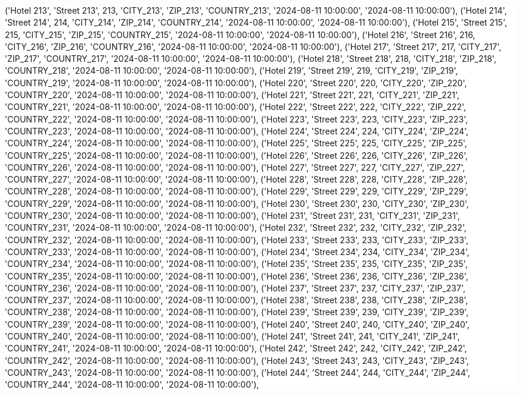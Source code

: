 ('Hotel 213', 'Street 213', 213, 'CITY_213', 'ZIP_213', 'COUNTRY_213', '2024-08-11 10:00:00', '2024-08-11 10:00:00'),
('Hotel 214', 'Street 214', 214, 'CITY_214', 'ZIP_214', 'COUNTRY_214', '2024-08-11 10:00:00', '2024-08-11 10:00:00'),
('Hotel 215', 'Street 215', 215, 'CITY_215', 'ZIP_215', 'COUNTRY_215', '2024-08-11 10:00:00', '2024-08-11 10:00:00'),
('Hotel 216', 'Street 216', 216, 'CITY_216', 'ZIP_216', 'COUNTRY_216', '2024-08-11 10:00:00', '2024-08-11 10:00:00'),
('Hotel 217', 'Street 217', 217, 'CITY_217', 'ZIP_217', 'COUNTRY_217', '2024-08-11 10:00:00', '2024-08-11 10:00:00'),
('Hotel 218', 'Street 218', 218, 'CITY_218', 'ZIP_218', 'COUNTRY_218', '2024-08-11 10:00:00', '2024-08-11 10:00:00'),
('Hotel 219', 'Street 219', 219, 'CITY_219', 'ZIP_219', 'COUNTRY_219', '2024-08-11 10:00:00', '2024-08-11 10:00:00'),
('Hotel 220', 'Street 220', 220, 'CITY_220', 'ZIP_220', 'COUNTRY_220', '2024-08-11 10:00:00', '2024-08-11 10:00:00'),
('Hotel 221', 'Street 221', 221, 'CITY_221', 'ZIP_221', 'COUNTRY_221', '2024-08-11 10:00:00', '2024-08-11 10:00:00'),
('Hotel 222', 'Street 222', 222, 'CITY_222', 'ZIP_222', 'COUNTRY_222', '2024-08-11 10:00:00', '2024-08-11 10:00:00'),
('Hotel 223', 'Street 223', 223, 'CITY_223', 'ZIP_223', 'COUNTRY_223', '2024-08-11 10:00:00', '2024-08-11 10:00:00'),
('Hotel 224', 'Street 224', 224, 'CITY_224', 'ZIP_224', 'COUNTRY_224', '2024-08-11 10:00:00', '2024-08-11 10:00:00'),
('Hotel 225', 'Street 225', 225, 'CITY_225', 'ZIP_225', 'COUNTRY_225', '2024-08-11 10:00:00', '2024-08-11 10:00:00'),
('Hotel 226', 'Street 226', 226, 'CITY_226', 'ZIP_226', 'COUNTRY_226', '2024-08-11 10:00:00', '2024-08-11 10:00:00'),
('Hotel 227', 'Street 227', 227, 'CITY_227', 'ZIP_227', 'COUNTRY_227', '2024-08-11 10:00:00', '2024-08-11 10:00:00'),
('Hotel 228', 'Street 228', 228, 'CITY_228', 'ZIP_228', 'COUNTRY_228', '2024-08-11 10:00:00', '2024-08-11 10:00:00'),
('Hotel 229', 'Street 229', 229, 'CITY_229', 'ZIP_229', 'COUNTRY_229', '2024-08-11 10:00:00', '2024-08-11 10:00:00'),
('Hotel 230', 'Street 230', 230, 'CITY_230', 'ZIP_230', 'COUNTRY_230', '2024-08-11 10:00:00', '2024-08-11 10:00:00'),
('Hotel 231', 'Street 231', 231, 'CITY_231', 'ZIP_231', 'COUNTRY_231', '2024-08-11 10:00:00', '2024-08-11 10:00:00'),
('Hotel 232', 'Street 232', 232, 'CITY_232', 'ZIP_232', 'COUNTRY_232', '2024-08-11 10:00:00', '2024-08-11 10:00:00'),
('Hotel 233', 'Street 233', 233, 'CITY_233', 'ZIP_233', 'COUNTRY_233', '2024-08-11 10:00:00', '2024-08-11 10:00:00'),
('Hotel 234', 'Street 234', 234, 'CITY_234', 'ZIP_234', 'COUNTRY_234', '2024-08-11 10:00:00', '2024-08-11 10:00:00'),
('Hotel 235', 'Street 235', 235, 'CITY_235', 'ZIP_235', 'COUNTRY_235', '2024-08-11 10:00:00', '2024-08-11 10:00:00'),
('Hotel 236', 'Street 236', 236, 'CITY_236', 'ZIP_236', 'COUNTRY_236', '2024-08-11 10:00:00', '2024-08-11 10:00:00'),
('Hotel 237', 'Street 237', 237, 'CITY_237', 'ZIP_237', 'COUNTRY_237', '2024-08-11 10:00:00', '2024-08-11 10:00:00'),
('Hotel 238', 'Street 238', 238, 'CITY_238', 'ZIP_238', 'COUNTRY_238', '2024-08-11 10:00:00', '2024-08-11 10:00:00'),
('Hotel 239', 'Street 239', 239, 'CITY_239', 'ZIP_239', 'COUNTRY_239', '2024-08-11 10:00:00', '2024-08-11 10:00:00'),
('Hotel 240', 'Street 240', 240, 'CITY_240', 'ZIP_240', 'COUNTRY_240', '2024-08-11 10:00:00', '2024-08-11 10:00:00'),
('Hotel 241', 'Street 241', 241, 'CITY_241', 'ZIP_241', 'COUNTRY_241', '2024-08-11 10:00:00', '2024-08-11 10:00:00'),
('Hotel 242', 'Street 242', 242, 'CITY_242', 'ZIP_242', 'COUNTRY_242', '2024-08-11 10:00:00', '2024-08-11 10:00:00'),
('Hotel 243', 'Street 243', 243, 'CITY_243', 'ZIP_243', 'COUNTRY_243', '2024-08-11 10:00:00', '2024-08-11 10:00:00'),
('Hotel 244', 'Street 244', 244, 'CITY_244', 'ZIP_244', 'COUNTRY_244', '2024-08-11 10:00:00', '2024-08-11 10:00:00'),